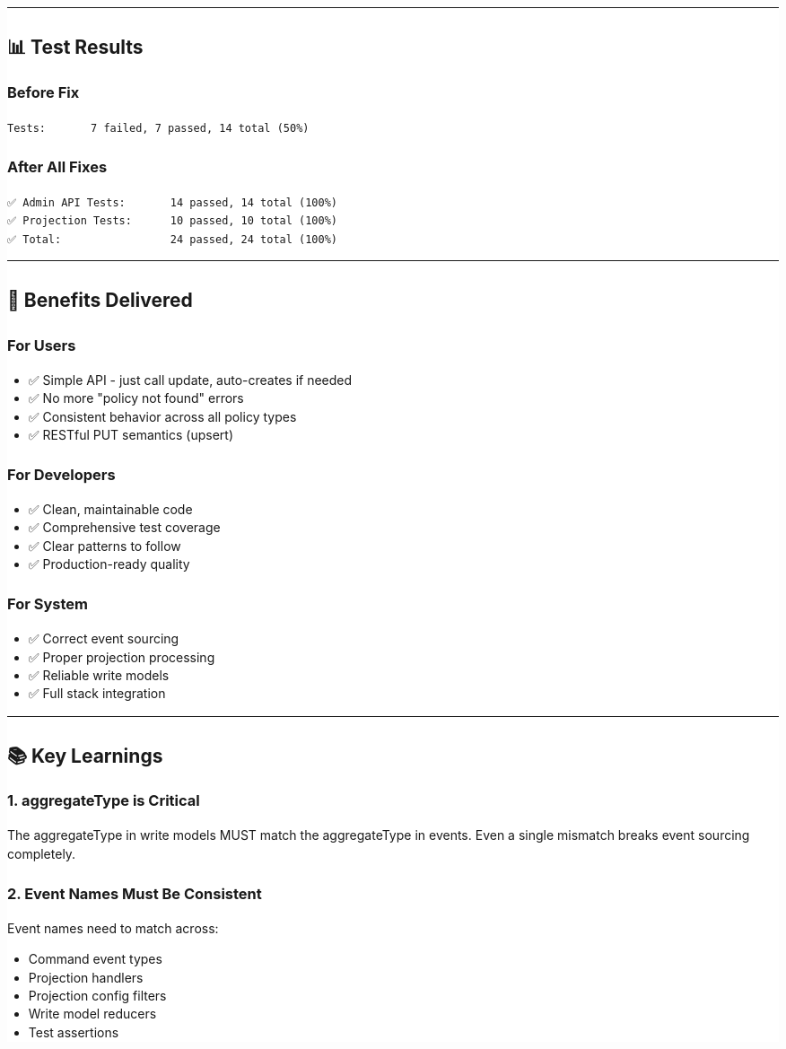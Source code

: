 
---

## 📊 Test Results

### Before Fix
```
Tests:       7 failed, 7 passed, 14 total (50%)
```

### After All Fixes
```
✅ Admin API Tests:       14 passed, 14 total (100%)
✅ Projection Tests:      10 passed, 10 total (100%)
✅ Total:                 24 passed, 24 total (100%)
```

---

## 🎁 Benefits Delivered

### For Users
- ✅ Simple API - just call update, auto-creates if needed
- ✅ No more "policy not found" errors
- ✅ Consistent behavior across all policy types
- ✅ RESTful PUT semantics (upsert)

### For Developers
- ✅ Clean, maintainable code
- ✅ Comprehensive test coverage
- ✅ Clear patterns to follow
- ✅ Production-ready quality

### For System
- ✅ Correct event sourcing
- ✅ Proper projection processing
- ✅ Reliable write models
- ✅ Full stack integration

---

## 📚 Key Learnings

### 1. aggregateType is Critical
The aggregateType in write models MUST match the aggregateType in events. Even a single mismatch breaks event sourcing completely.

### 2. Event Names Must Be Consistent
Event names need to match across:
- Command event types
- Projection handlers  
- Projection config filters
- Write model reducers
- Test assertions
